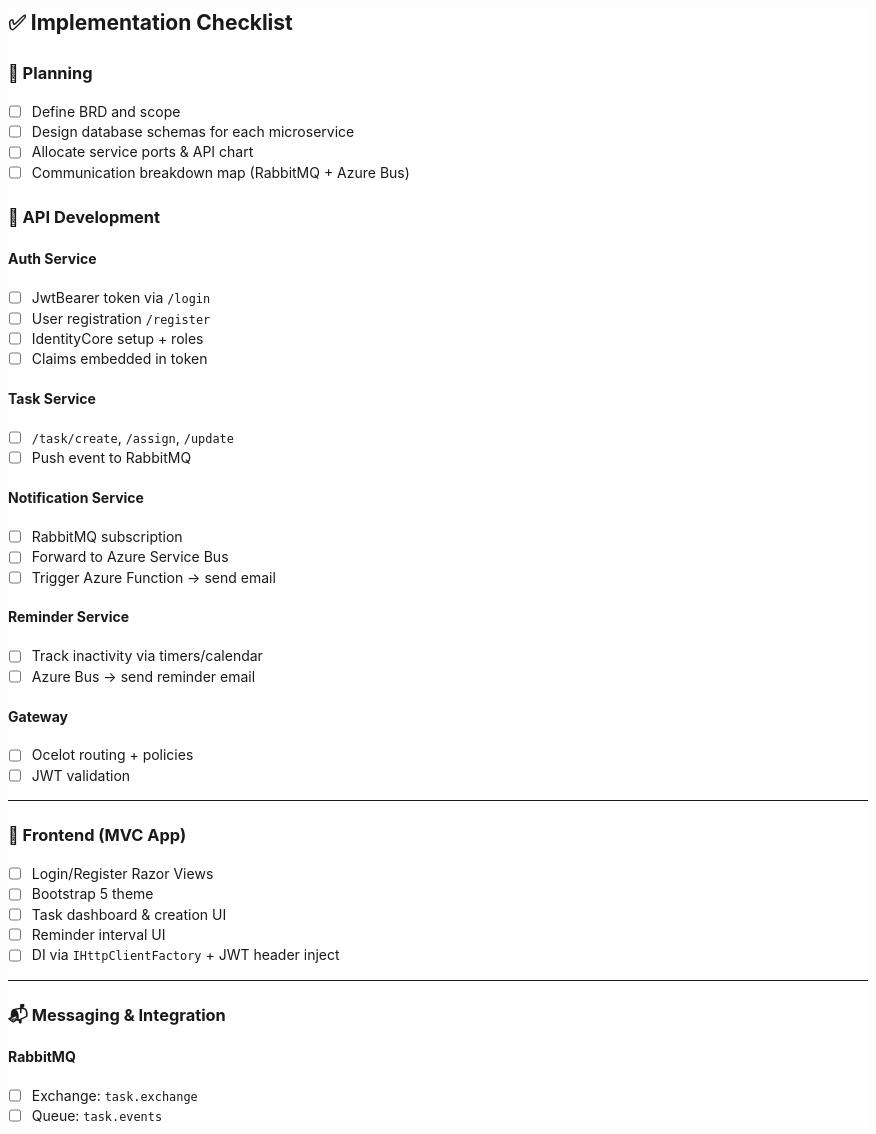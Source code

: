 ## ✅ Implementation Checklist

### 📁 Planning
- [ ] Define BRD and scope
- [ ] Design database schemas for each microservice
- [ ] Allocate service ports & API chart
- [ ] Communication breakdown map (RabbitMQ + Azure Bus)

### 🔌 API Development

#### Auth Service
- [ ] JwtBearer token via `/login`
- [ ] User registration `/register`
- [ ] IdentityCore setup + roles
- [ ] Claims embedded in token

#### Task Service
- [ ] `/task/create`, `/assign`, `/update`
- [ ] Push event to RabbitMQ

#### Notification Service
- [ ] RabbitMQ subscription
- [ ] Forward to Azure Service Bus
- [ ] Trigger Azure Function → send email

#### Reminder Service
- [ ] Track inactivity via timers/calendar
- [ ] Azure Bus → send reminder email

#### Gateway
- [ ] Ocelot routing + policies
- [ ] JWT validation

---

### 🎨 Frontend (MVC App)
- [ ] Login/Register Razor Views
- [ ] Bootstrap 5 theme
- [ ] Task dashboard & creation UI
- [ ] Reminder interval UI
- [ ] DI via `IHttpClientFactory` + JWT header inject

---

### 📬 Messaging & Integration

#### RabbitMQ
- [ ] Exchange: `task.exchange`
- [ ] Queue: `task.events`
